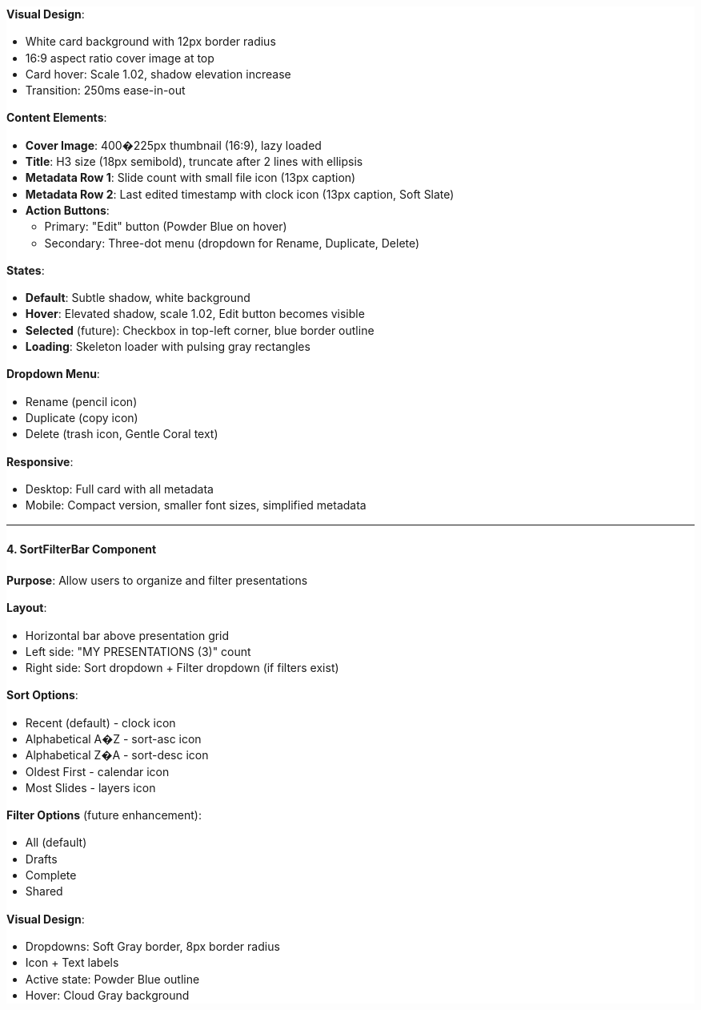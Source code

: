 **Visual Design**:
- White card background with 12px border radius
- 16:9 aspect ratio cover image at top
- Card hover: Scale 1.02, shadow elevation increase
- Transition: 250ms ease-in-out

**Content Elements**:
- **Cover Image**: 400�225px thumbnail (16:9), lazy loaded
- **Title**: H3 size (18px semibold), truncate after 2 lines with ellipsis
- **Metadata Row 1**: Slide count with small file icon (13px caption)
- **Metadata Row 2**: Last edited timestamp with clock icon (13px caption, Soft Slate)
- **Action Buttons**:
  - Primary: "Edit" button (Powder Blue on hover)
  - Secondary: Three-dot menu (dropdown for Rename, Duplicate, Delete)

**States**:
- **Default**: Subtle shadow, white background
- **Hover**: Elevated shadow, scale 1.02, Edit button becomes visible
- **Selected** (future): Checkbox in top-left corner, blue border outline
- **Loading**: Skeleton loader with pulsing gray rectangles

**Dropdown Menu**:
- Rename (pencil icon)
- Duplicate (copy icon)
- Delete (trash icon, Gentle Coral text)

**Responsive**:
- Desktop: Full card with all metadata
- Mobile: Compact version, smaller font sizes, simplified metadata

---

#### 4. **SortFilterBar Component**

**Purpose**: Allow users to organize and filter presentations

**Layout**:
- Horizontal bar above presentation grid
- Left side: "MY PRESENTATIONS (3)" count
- Right side: Sort dropdown + Filter dropdown (if filters exist)

**Sort Options**:
- Recent (default) - clock icon
- Alphabetical A�Z - sort-asc icon
- Alphabetical Z�A - sort-desc icon
- Oldest First - calendar icon
- Most Slides - layers icon

**Filter Options** (future enhancement):
- All (default)
- Drafts
- Complete
- Shared

**Visual Design**:
- Dropdowns: Soft Gray border, 8px border radius
- Icon + Text labels
- Active state: Powder Blue outline
- Hover: Cloud Gray background
